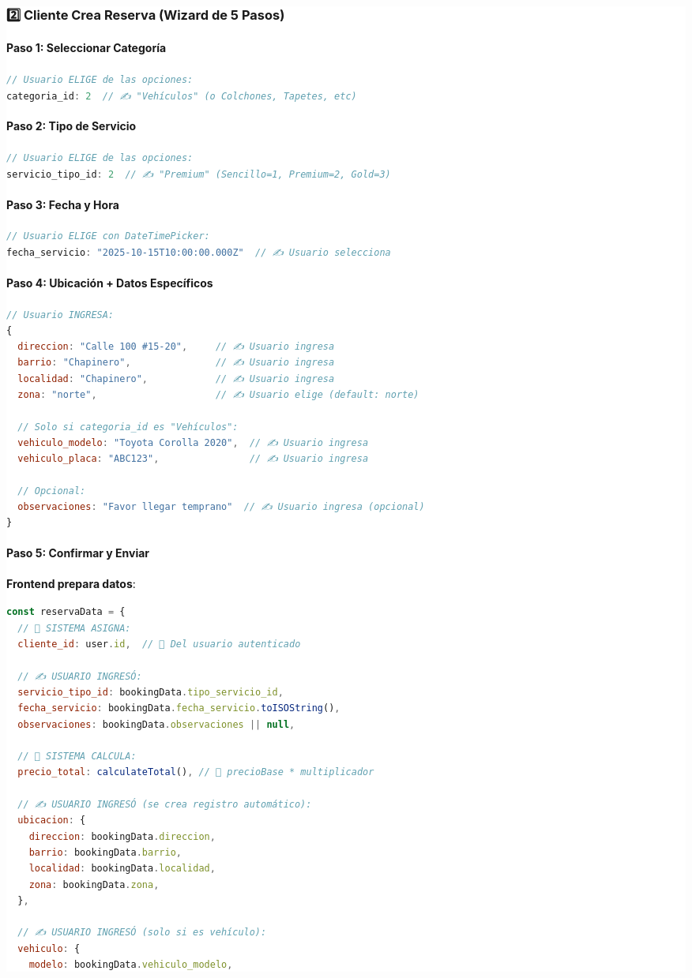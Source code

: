 
### 2️⃣ Cliente Crea Reserva (Wizard de 5 Pasos)

#### **Paso 1: Seleccionar Categoría**
```javascript
// Usuario ELIGE de las opciones:
categoria_id: 2  // ✍️ "Vehículos" (o Colchones, Tapetes, etc)
```

#### **Paso 2: Tipo de Servicio**
```javascript
// Usuario ELIGE de las opciones:
servicio_tipo_id: 2  // ✍️ "Premium" (Sencillo=1, Premium=2, Gold=3)
```

#### **Paso 3: Fecha y Hora**
```javascript
// Usuario ELIGE con DateTimePicker:
fecha_servicio: "2025-10-15T10:00:00.000Z"  // ✍️ Usuario selecciona
```

#### **Paso 4: Ubicación + Datos Específicos**
```javascript
// Usuario INGRESA:
{
  direccion: "Calle 100 #15-20",     // ✍️ Usuario ingresa
  barrio: "Chapinero",               // ✍️ Usuario ingresa
  localidad: "Chapinero",            // ✍️ Usuario ingresa
  zona: "norte",                     // ✍️ Usuario elige (default: norte)
  
  // Solo si categoria_id es "Vehículos":
  vehiculo_modelo: "Toyota Corolla 2020",  // ✍️ Usuario ingresa
  vehiculo_placa: "ABC123",                // ✍️ Usuario ingresa
  
  // Opcional:
  observaciones: "Favor llegar temprano"  // ✍️ Usuario ingresa (opcional)
}
```

#### **Paso 5: Confirmar y Enviar**

**Frontend prepara datos**:
```javascript
const reservaData = {
  // 🤖 SISTEMA ASIGNA:
  cliente_id: user.id,  // 🤖 Del usuario autenticado
  
  // ✍️ USUARIO INGRESÓ:
  servicio_tipo_id: bookingData.tipo_servicio_id,
  fecha_servicio: bookingData.fecha_servicio.toISOString(),
  observaciones: bookingData.observaciones || null,
  
  // 🤖 SISTEMA CALCULA:
  precio_total: calculateTotal(), // 🤖 precioBase * multiplicador
  
  // ✍️ USUARIO INGRESÓ (se crea registro automático):
  ubicacion: {
    direccion: bookingData.direccion,
    barrio: bookingData.barrio,
    localidad: bookingData.localidad,
    zona: bookingData.zona,
  },
  
  // ✍️ USUARIO INGRESÓ (solo si es vehículo):
  vehiculo: {
    modelo: bookingData.vehiculo_modelo,
```